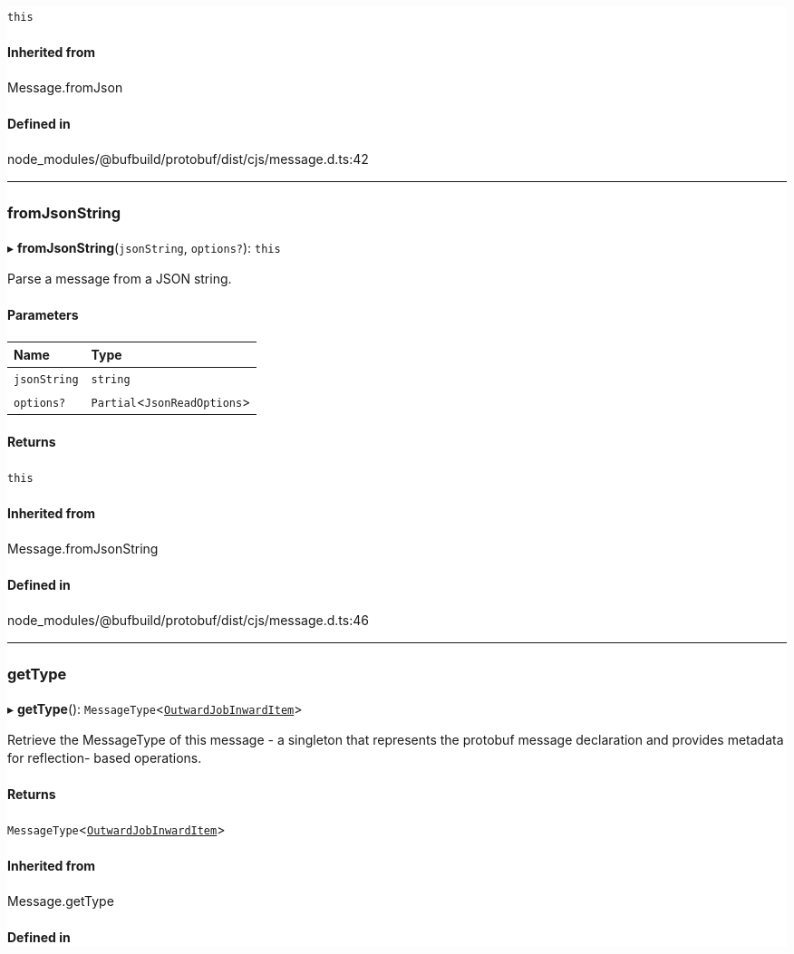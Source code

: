 `this`

#### Inherited from

Message.fromJson

#### Defined in

node_modules/@bufbuild/protobuf/dist/cjs/message.d.ts:42

___

### fromJsonString

▸ **fromJsonString**(`jsonString`, `options?`): `this`

Parse a message from a JSON string.

#### Parameters

| Name | Type |
| :------ | :------ |
| `jsonString` | `string` |
| `options?` | `Partial`\<`JsonReadOptions`\> |

#### Returns

`this`

#### Inherited from

Message.fromJsonString

#### Defined in

node_modules/@bufbuild/protobuf/dist/cjs/message.d.ts:46

___

### getType

▸ **getType**(): `MessageType`\<[`OutwardJobInwardItem`](OutwardJobInwardItem.md)\>

Retrieve the MessageType of this message - a singleton that represents
the protobuf message declaration and provides metadata for reflection-
based operations.

#### Returns

`MessageType`\<[`OutwardJobInwardItem`](OutwardJobInwardItem.md)\>

#### Inherited from

Message.getType

#### Defined in
